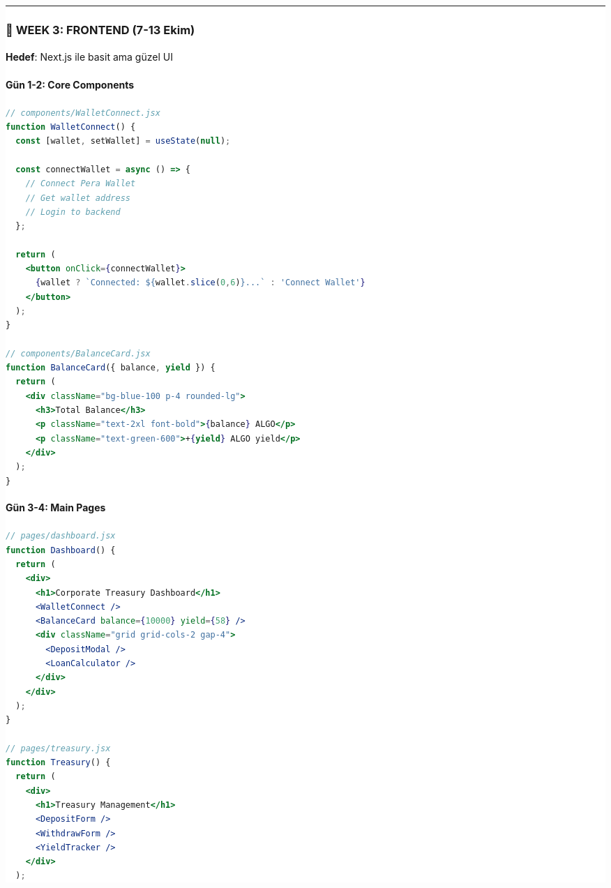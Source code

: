 
---

### 🎨 **WEEK 3: FRONTEND** (7-13 Ekim)
**Hedef**: Next.js ile basit ama güzel UI

#### **Gün 1-2: Core Components**
```jsx
// components/WalletConnect.jsx
function WalletConnect() {
  const [wallet, setWallet] = useState(null);
  
  const connectWallet = async () => {
    // Connect Pera Wallet
    // Get wallet address
    // Login to backend
  };
  
  return (
    <button onClick={connectWallet}>
      {wallet ? `Connected: ${wallet.slice(0,6)}...` : 'Connect Wallet'}
    </button>
  );
}

// components/BalanceCard.jsx
function BalanceCard({ balance, yield }) {
  return (
    <div className="bg-blue-100 p-4 rounded-lg">
      <h3>Total Balance</h3>
      <p className="text-2xl font-bold">{balance} ALGO</p>
      <p className="text-green-600">+{yield} ALGO yield</p>
    </div>
  );
}
```

#### **Gün 3-4: Main Pages**
```jsx
// pages/dashboard.jsx
function Dashboard() {
  return (
    <div>
      <h1>Corporate Treasury Dashboard</h1>
      <WalletConnect />
      <BalanceCard balance={10000} yield={58} />
      <div className="grid grid-cols-2 gap-4">
        <DepositModal />
        <LoanCalculator />
      </div>
    </div>
  );
}

// pages/treasury.jsx
function Treasury() {
  return (
    <div>
      <h1>Treasury Management</h1>
      <DepositForm />
      <WithdrawForm />
      <YieldTracker />
    </div>
  );
```